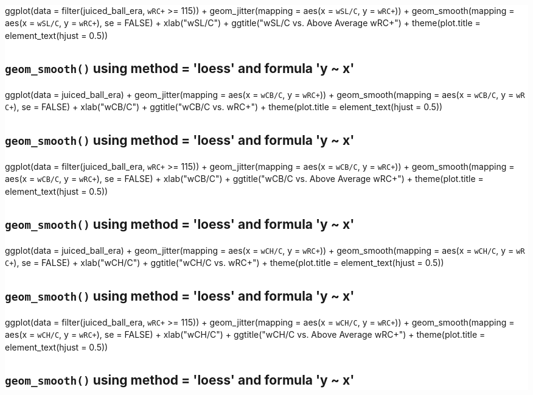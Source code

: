 
ggplot(data = filter(juiced_ball_era, `wRC+` >= 115)) +
  geom_jitter(mapping = aes(x = `wSL/C`, y = `wRC+`)) +
  geom_smooth(mapping = aes(x = `wSL/C`, y = `wRC+`), se = FALSE) +
  xlab("wSL/C") +
  ggtitle("wSL/C vs. Above Average wRC+") +
  theme(plot.title = element_text(hjust = 0.5))
## `geom_smooth()` using method = 'loess' and formula 'y ~ x'


ggplot(data = juiced_ball_era) +
  geom_jitter(mapping = aes(x = `wCB/C`, y = `wRC+`)) +
  geom_smooth(mapping = aes(x = `wCB/C`, y = `wRC+`), se = FALSE) +
  xlab("wCB/C") +
  ggtitle("wCB/C vs. wRC+") +
  theme(plot.title = element_text(hjust = 0.5))
## `geom_smooth()` using method = 'loess' and formula 'y ~ x'


ggplot(data = filter(juiced_ball_era, `wRC+` >= 115)) +
  geom_jitter(mapping = aes(x = `wCB/C`, y = `wRC+`)) +
  geom_smooth(mapping = aes(x = `wCB/C`, y = `wRC+`), se = FALSE) +
  xlab("wCB/C") +
  ggtitle("wCB/C vs. Above Average wRC+") +
  theme(plot.title = element_text(hjust = 0.5))
## `geom_smooth()` using method = 'loess' and formula 'y ~ x'


ggplot(data = juiced_ball_era) +
  geom_jitter(mapping = aes(x = `wCH/C`, y = `wRC+`)) +
  geom_smooth(mapping = aes(x = `wCH/C`, y = `wRC+`), se = FALSE) +
  xlab("wCH/C") +
  ggtitle("wCH/C vs. wRC+") +
  theme(plot.title = element_text(hjust = 0.5))
## `geom_smooth()` using method = 'loess' and formula 'y ~ x'


ggplot(data = filter(juiced_ball_era, `wRC+` >= 115)) +
  geom_jitter(mapping = aes(x = `wCH/C`, y = `wRC+`)) +
  geom_smooth(mapping = aes(x = `wCH/C`, y = `wRC+`), se = FALSE) +
  xlab("wCH/C") +
  ggtitle("wCH/C vs. Above Average wRC+") +
  theme(plot.title = element_text(hjust = 0.5))
## `geom_smooth()` using method = 'loess' and formula 'y ~ x'

